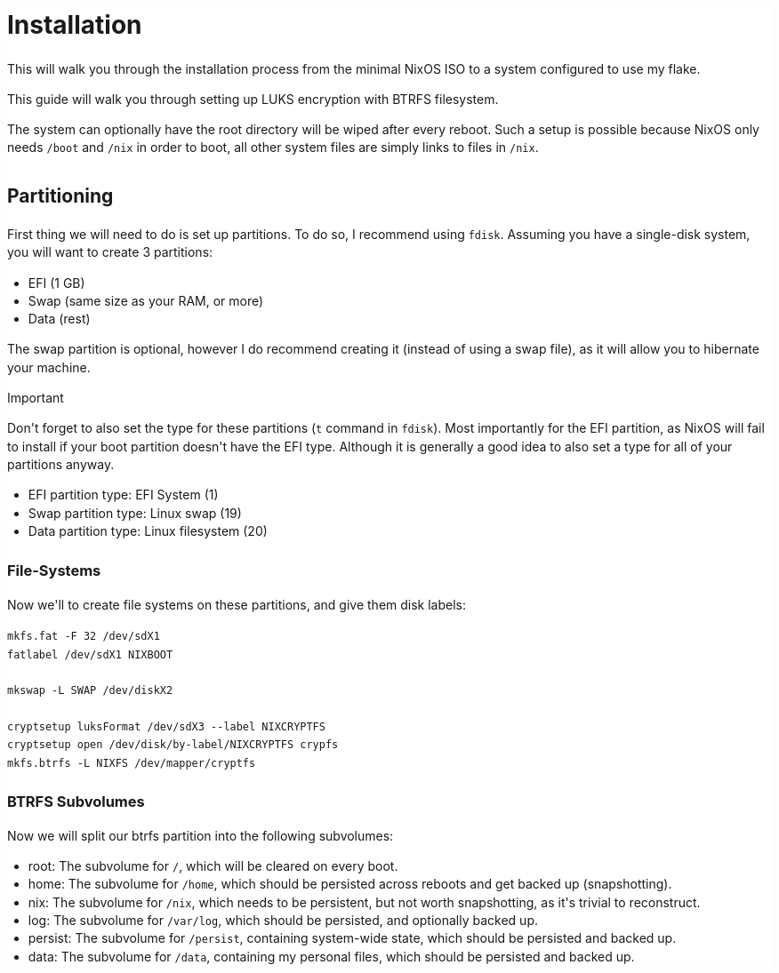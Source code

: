 # Installation

This will walk you through the installation process from the minimal NixOS ISO to a system configured to use my flake.

This guide will walk you through setting up LUKS encryption with BTRFS filesystem.

The system can optionally have the root directory will be wiped after every reboot. Such a setup is possible because
NixOS only needs `/boot` and `/nix` in order to boot, all other system files are simply links to files in `/nix`.

## Partitioning

First thing we will need to do is set up partitions. To do so, I recommend using `fdisk`.
Assuming you have a single-disk system, you will want to create 3 partitions:

- EFI (1 GB)
- Swap (same size as your RAM, or more)
- Data (rest)

The swap partition is optional, however I do recommend creating it (instead of using a swap file), as it will allow you to hibernate your machine.

> [!IMPORTANT]
> Don't forget to also set the type for these partitions (`t` command in `fdisk`).
> Most importantly for the EFI partition, as NixOS will fail to install if your boot partition
> doesn't have the EFI type. Although it is generally a good idea to also set a type for all
> of your partitions anyway.
>
> - EFI partition type: EFI System (1)
> - Swap partition type: Linux swap (19)
> - Data partition type: Linux filesystem (20)

### File-Systems

Now we'll to create file systems on these partitions, and give them disk labels:

```shell
mkfs.fat -F 32 /dev/sdX1
fatlabel /dev/sdX1 NIXBOOT

mkswap -L SWAP /dev/diskX2

cryptsetup luksFormat /dev/sdX3 --label NIXCRYPTFS
cryptsetup open /dev/disk/by-label/NIXCRYPTFS crypfs
mkfs.btrfs -L NIXFS /dev/mapper/cryptfs
```

### BTRFS Subvolumes

Now we will split our btrfs partition into the following subvolumes:

- root: The subvolume for `/`, which will be cleared on every boot.
- home: The subvolume for `/home`, which should be persisted across reboots and get backed up (snapshotting).
- nix: The subvolume for `/nix`, which needs to be persistent, but not worth snapshotting, as it's trivial to reconstruct.
- log: The subvolume for `/var/log`, which should be persisted, and optionally backed up.
- persist: The subvolume for `/persist`, containing system-wide state, which should be persisted and backed up.
- data: The subvolume for `/data`, containing my personal files, which should be persisted and backed up.
